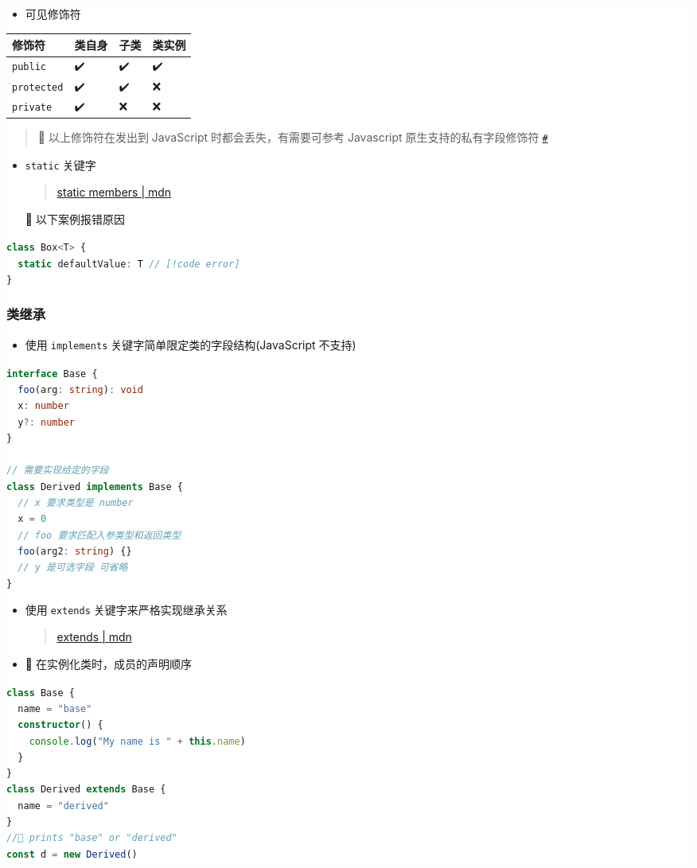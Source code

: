 - 可见修饰符

| 修饰符      | 类自身 | 子类 | 类实例 |
| :---------- | :----- | :--- | :----- |
| `public`    | ✔️     | ✔️   | ✔️     |
| `protected` | ✔️     | ✔️   | ❌     |
| `private`   | ✔️     | ❌   | ❌     |

> 📝 以上修饰符在发出到 JavaScript 时都会丢失，有需要可参考 Javascript 原生支持的私有字段修饰符 [`#`](https://developer.mozilla.org/en-US/docs/Web/JavaScript/Reference/Classes/Private_class_fields)

- `static` 关键字

  > [static members | mdn](https://developer.mozilla.org/en-US/docs/Web/JavaScript/Reference/Classes/static)

  🤔 以下案例报错原因

```ts
class Box<T> {
  static defaultValue: T // [!code error]
}
```

### 类继承

- 使用 `implements` 关键字简单限定类的字段结构(JavaScript 不支持)

```ts
interface Base {
  foo(arg: string): void
  x: number
  y?: number
}

// 需要实现给定的字段
class Derived implements Base {
  // x 要求类型是 number
  x = 0
  // foo 要求匹配入参类型和返回类型
  foo(arg2: string) {}
  // y 是可选字段 可省略
}
```

- 使用 `extends` 关键字来严格实现继承关系

  > [extends | mdn](https://developer.mozilla.org/en-US/docs/Web/JavaScript/Reference/Classes/extends)

- 📝 在实例化类时，成员的声明顺序

```ts
class Base {
  name = "base"
  constructor() {
    console.log("My name is " + this.name)
  }
}
class Derived extends Base {
  name = "derived"
}
//🤔 prints "base" or "derived"
const d = new Derived()
```
